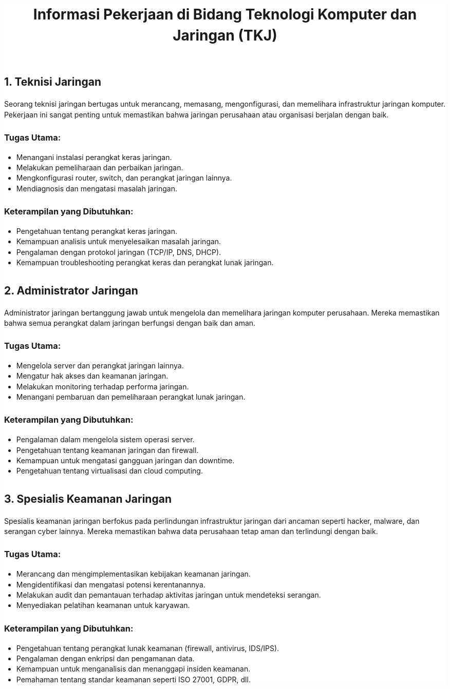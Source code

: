 <header>
    <h1>Informasi Pekerjaan di Bidang Teknologi Komputer dan Jaringan (TKJ)</h1>
</header>

<section>
    <h2>1. Teknisi Jaringan</h2>
    <p>Seorang teknisi jaringan bertugas untuk merancang, memasang, mengonfigurasi, dan memelihara infrastruktur jaringan komputer. Pekerjaan ini sangat penting untuk memastikan bahwa jaringan perusahaan atau organisasi berjalan dengan baik.</p>
    <h3>Tugas Utama:</h3>
    <ul>
        <li>Menangani instalasi perangkat keras jaringan.</li>
        <li>Melakukan pemeliharaan dan perbaikan jaringan.</li>
        <li>Mengkonfigurasi router, switch, dan perangkat jaringan lainnya.</li>
        <li>Mendiagnosis dan mengatasi masalah jaringan.</li>
    </ul>
    <h3>Keterampilan yang Dibutuhkan:</h3>
    <ul>
        <li>Pengetahuan tentang perangkat keras jaringan.</li>
        <li>Kemampuan analisis untuk menyelesaikan masalah jaringan.</li>
        <li>Pengalaman dengan protokol jaringan (TCP/IP, DNS, DHCP).</li>
        <li>Kemampuan troubleshooting perangkat keras dan perangkat lunak jaringan.</li>
    </ul>
</section>

<section>
    <h2>2. Administrator Jaringan</h2>
    <p>Administrator jaringan bertanggung jawab untuk mengelola dan memelihara jaringan komputer perusahaan. Mereka memastikan bahwa semua perangkat dalam jaringan berfungsi dengan baik dan aman.</p>
    <h3>Tugas Utama:</h3>
    <ul>
        <li>Mengelola server dan perangkat jaringan lainnya.</li>
        <li>Mengatur hak akses dan keamanan jaringan.</li>
        <li>Melakukan monitoring terhadap performa jaringan.</li>
        <li>Menangani pembaruan dan pemeliharaan perangkat lunak jaringan.</li>
    </ul>
    <h3>Keterampilan yang Dibutuhkan:</h3>
    <ul>
        <li>Pengalaman dalam mengelola sistem operasi server.</li>
        <li>Pengetahuan tentang keamanan jaringan dan firewall.</li>
        <li>Kemampuan untuk mengatasi gangguan jaringan dan downtime.</li>
        <li>Pengetahuan tentang virtualisasi dan cloud computing.</li>
    </ul>
</section>

<section>
    <h2>3. Spesialis Keamanan Jaringan</h2>
    <p>Spesialis keamanan jaringan berfokus pada perlindungan infrastruktur jaringan dari ancaman seperti hacker, malware, dan serangan cyber lainnya. Mereka memastikan bahwa data perusahaan tetap aman dan terlindungi dengan baik.</p>
    <h3>Tugas Utama:</h3>
    <ul>
        <li>Merancang dan mengimplementasikan kebijakan keamanan jaringan.</li>
        <li>Mengidentifikasi dan mengatasi potensi kerentanannya.</li>
        <li>Melakukan audit dan pemantauan terhadap aktivitas jaringan untuk mendeteksi serangan.</li>
        <li>Menyediakan pelatihan keamanan untuk karyawan.</li>
    </ul>
    <h3>Keterampilan yang Dibutuhkan:</h3>
    <ul>
        <li>Pengetahuan tentang perangkat lunak keamanan (firewall, antivirus, IDS/IPS).</li>
        <li>Pengalaman dengan enkripsi dan pengamanan data.</li>
        <li>Kemampuan untuk menganalisis dan menanggapi insiden keamanan.</li>
        <li>Pemahaman tentang standar keamanan seperti ISO 27001, GDPR, dll.</li>
    </ul>
</section>